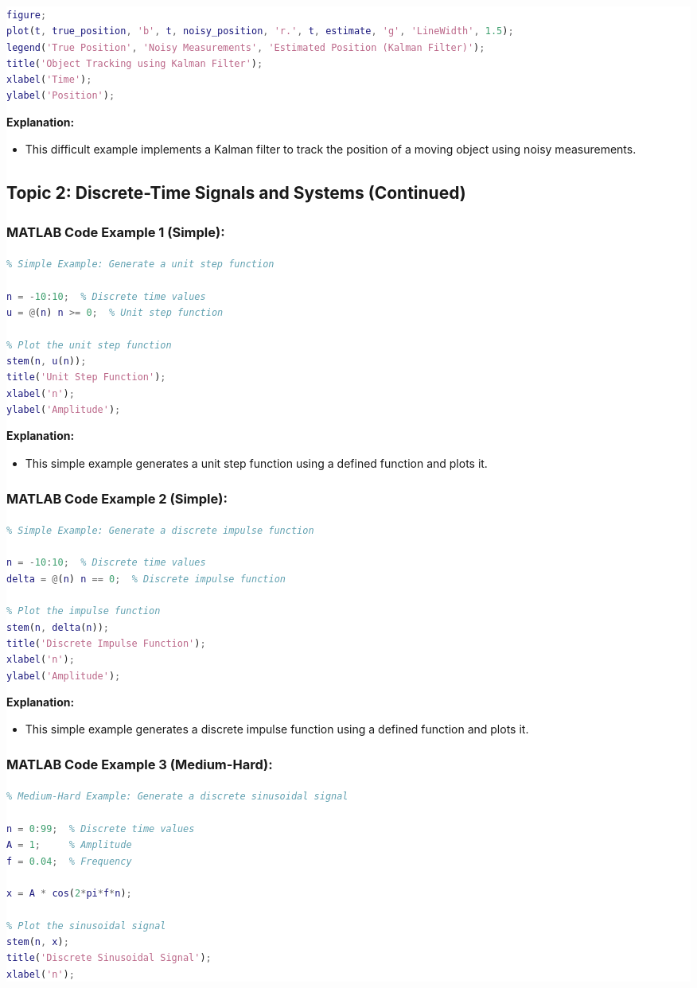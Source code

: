 ```matlab
figure;
plot(t, true_position, 'b', t, noisy_position, 'r.', t, estimate, 'g', 'LineWidth', 1.5);
legend('True Position', 'Noisy Measurements', 'Estimated Position (Kalman Filter)');
title('Object Tracking using Kalman Filter');
xlabel('Time');
ylabel('Position');
```

**Explanation:**
- This difficult example implements a Kalman filter to track the position of a moving object using noisy measurements.

## Topic 2: Discrete-Time Signals and Systems (Continued)

### MATLAB Code Example 1 (Simple):

```matlab
% Simple Example: Generate a unit step function

n = -10:10;  % Discrete time values
u = @(n) n >= 0;  % Unit step function

% Plot the unit step function
stem(n, u(n));
title('Unit Step Function');
xlabel('n');
ylabel('Amplitude');
```

**Explanation:**
- This simple example generates a unit step function using a defined function and plots it.

### MATLAB Code Example 2 (Simple):

```matlab
% Simple Example: Generate a discrete impulse function

n = -10:10;  % Discrete time values
delta = @(n) n == 0;  % Discrete impulse function

% Plot the impulse function
stem(n, delta(n));
title('Discrete Impulse Function');
xlabel('n');
ylabel('Amplitude');
```

**Explanation:**
- This simple example generates a discrete impulse function using a defined function and plots it.

### MATLAB Code Example 3 (Medium-Hard):

```matlab
% Medium-Hard Example: Generate a discrete sinusoidal signal

n = 0:99;  % Discrete time values
A = 1;     % Amplitude
f = 0.04;  % Frequency

x = A * cos(2*pi*f*n);

% Plot the sinusoidal signal
stem(n, x);
title('Discrete Sinusoidal Signal');
xlabel('n');
```
